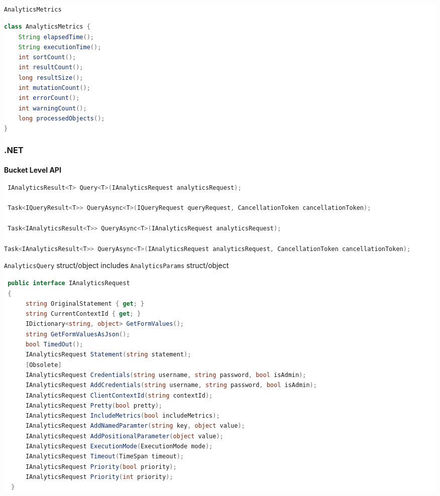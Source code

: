 
`AnalyticsMetrics`


```java
class AnalyticsMetrics {
    String elapsedTime();
    String executionTime();
    int sortCount();
    int resultCount();
    long resultSize();
    int mutationCount();
    int errorCount();
    int warningCount();
    long processedObjects();
}
```



### .NET

**Bucket Level API**


```csharp
 IAnalyticsResult<T> Query<T>(IAnalyticsRequest analyticsRequest);

 Task<IQueryResult<T>> QueryAsync<T>(IQueryRequest queryRequest, CancellationToken cancellationToken);

 Task<IAnalyticsResult<T>> QueryAsync<T>(IAnalyticsRequest analyticsRequest);

Task<IAnalyticsResult<T>> QueryAsync<T>(IAnalyticsRequest analyticsRequest, CancellationToken cancellationToken);
```

`AnalyticsQuery` struct/object includes `AnalyticsParams` struct/object

```csharp
 public interface IAnalyticsRequest
 {
      string OriginalStatement { get; }
      string CurrentContextId { get; }
      IDictionary<string, object> GetFormValues();
      string GetFormValuesAsJson();
      bool TimedOut();
      IAnalyticsRequest Statement(string statement);
      [Obsolete]
      IAnalyticsRequest Credentials(string username, string password, bool isAdmin);
      IAnalyticsRequest AddCredentials(string username, string password, bool isAdmin);
      IAnalyticsRequest ClientContextId(string contextId);
      IAnalyticsRequest Pretty(bool pretty);
      IAnalyticsRequest IncludeMetrics(bool includeMetrics);
      IAnalyticsRequest AddNamedParamter(string key, object value);
      IAnalyticsRequest AddPositionalParameter(object value);
      IAnalyticsRequest ExecutionMode(ExecutionMode mode);
      IAnalyticsRequest Timeout(TimeSpan timeout);
      IAnalyticsRequest Priority(bool priority);
      IAnalyticsRequest Priority(int priority);
  }
```

